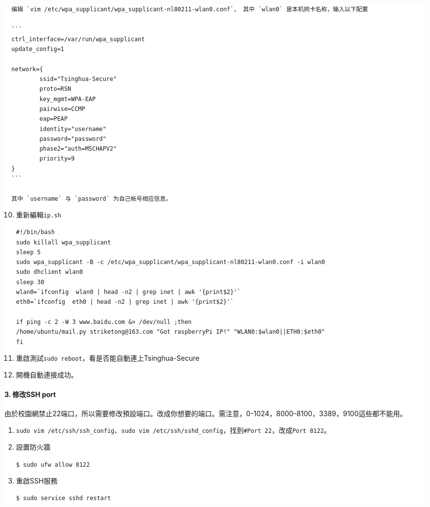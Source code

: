       编辑 `vim /etc/wpa_supplicant/wpa_supplicant-nl80211-wlan0.conf`， 其中 `wlan0` 是本机网卡名称，输入以下配置
      
      ```
      ctrl_interface=/var/run/wpa_supplicant
      update_config=1
      
      network={
              ssid="Tsinghua-Secure"
              proto=RSN
              key_mgmt=WPA-EAP
              pairwise=CCMP
              eap=PEAP
              identity="username"
              password="password"
              phase2="auth=MSCHAPV2"
              priority=9
      }  
      ```
      
      其中 `username` 与 `password` 为自己帐号相应信息。
   
   10. 重新編輯`ip.sh`
       
       ```shell
       #!/bin/bash
       sudo killall wpa_supplicant
       sleep 5
       sudo wpa_supplicant -B -c /etc/wpa_supplicant/wpa_supplicant-nl80211-wlan0.conf -i wlan0
       sudo dhclient wlan0
       sleep 30
       wlan0=`ifconfig  wlan0 | head -n2 | grep inet | awk '{print$2}'`
       eth0=`ifconfig  eth0 | head -n2 | grep inet | awk '{print$2}'`
       
       if ping -c 2 -W 3 www.baidu.com &> /dev/null ;then
       /home/ubuntu/mail.py striketong@163.com "Got raspberryPi IP!" "WLAN0:$wlan0||ETH0:$eth0"
       fi
       ```
   
   11. 重啟測試`sudo reboot`，看是否能自動連上Tsinghua-Secure
   
   12. 開機自動連接成功。

#### 3. 修改SSH port

由於校園網禁止22端口，所以需要修改預設端口。改成你想要的端口。需注意，0-1024，8000-8100，3389，9100這些都不能用。

1. `sudo vim /etc/ssh/ssh_config`、`sudo vim /etc/ssh/sshd_config`，找到`#Port 22`，改成`Port 8122`。

2. 設置防火牆
   
   ```shell
   $ sudo ufw allow 8122
   ```

3. 重啟SSH服務
   
   ```shell
   $ sudo service sshd restart
   ```
